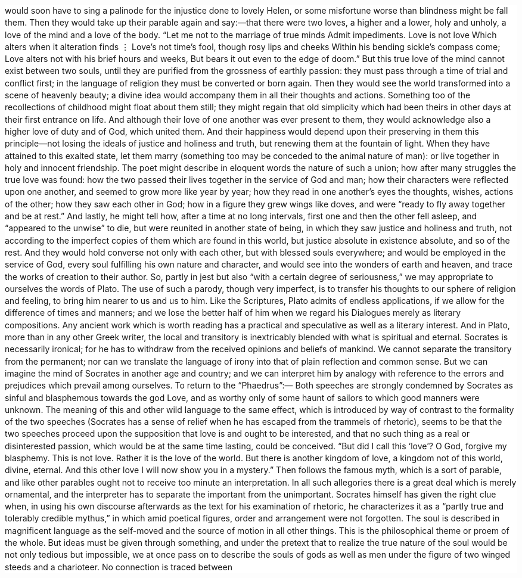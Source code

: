 would soon have to sing a palinode for the injustice done to lovely Helen, or some misfortune worse than blindness might be fall them. Then they would take up their parable again and say:⁠—that there were two loves, a higher and a lower, holy and unholy, a love of the mind and a love of the body. “Let me not to the marriage of true minds Admit impediments. Love is not love Which alters when it alteration finds ⋮ Love’s not time’s fool, though rosy lips and cheeks Within his bending sickle’s compass come; Love alters not with his brief hours and weeks, But bears it out even to the edge of doom.” But this true love of the mind cannot exist between two souls, until they are purified from the grossness of earthly passion: they must pass through a time of trial and conflict first; in the language of religion they must be converted or born again. Then they would see the world transformed into a scene of heavenly beauty; a divine idea would accompany them in all their thoughts and actions. Something too of the recollections of childhood might float about them still; they might regain that old simplicity which had been theirs in other days at their first entrance on life. And although their love of one another was ever present to them, they would acknowledge also a higher love of duty and of God, which united them. And their happiness would depend upon their preserving in them this principle⁠—not losing the ideals of justice and holiness and truth, but renewing them at the fountain of light. When they have attained to this exalted state, let them marry (something too may be conceded to the animal nature of man): or live together in holy and innocent friendship. The poet might describe in eloquent words the nature of such a union; how after many struggles the true love was found: how the two passed their lives together in the service of God and man; how their characters were reflected upon one another, and seemed to grow more like year by year; how they read in one another’s eyes the thoughts, wishes, actions of the other; how they saw each other in God; how in a figure they grew wings like doves, and were “ready to fly away together and be at rest.” And lastly, he might tell how, after a time at no long intervals, first one and then the other fell asleep, and “appeared to the unwise” to die, but were reunited in another state of being, in which they saw justice and holiness and truth, not according to the imperfect copies of them which are found in this world, but justice absolute in existence absolute, and so of the rest. And they would hold converse not only with each other, but with blessed souls everywhere; and would be employed in the service of God, every soul fulfilling his own nature and character, and would see into the wonders of earth and heaven, and trace the works of creation to their author. So, partly in jest but also “with a certain degree of seriousness,” we may appropriate to ourselves the words of Plato. The use of such a parody, though very imperfect, is to transfer his thoughts to our sphere of religion and feeling, to bring him nearer to us and us to him. Like the Scriptures, Plato admits of endless applications, if we allow for the difference of times and manners; and we lose the better half of him when we regard his Dialogues merely as literary compositions. Any ancient work which is worth reading has a practical and speculative as well as a literary interest. And in Plato, more than in any other Greek writer, the local and transitory is inextricably blended with what is spiritual and eternal. Socrates is necessarily ironical; for he has to withdraw from the received opinions and beliefs of mankind. We cannot separate the transitory from the permanent; nor can we translate the language of irony into that of plain reflection and common sense. But we can imagine the mind of Socrates in another age and country; and we can interpret him by analogy with reference to the errors and prejudices which prevail among ourselves. To return to the “Phaedrus”:⁠— Both speeches are strongly condemned by Socrates as sinful and blasphemous towards the god Love, and as worthy only of some haunt of sailors to which good manners were unknown. The meaning of this and other wild language to the same effect, which is introduced by way of contrast to the formality of the two speeches (Socrates has a sense of relief when he has escaped from the trammels of rhetoric), seems to be that the two speeches proceed upon the supposition that love is and ought to be interested, and that no such thing as a real or disinterested passion, which would be at the same time lasting, could be conceived. “But did I call this ‘love’? O God, forgive my blasphemy. This is not love. Rather it is the love of the world. But there is another kingdom of love, a kingdom not of this world, divine, eternal. And this other love I will now show you in a mystery.” Then follows the famous myth, which is a sort of parable, and like other parables ought not to receive too minute an interpretation. In all such allegories there is a great deal which is merely ornamental, and the interpreter has to separate the important from the unimportant. Socrates himself has given the right clue when, in using his own discourse afterwards as the text for his examination of rhetoric, he characterizes it as a “partly true and tolerably credible mythus,” in which amid poetical figures, order and arrangement were not forgotten. The soul is described in magnificent language as the self-moved and the source of motion in all other things. This is the philosophical theme or proem of the whole. But ideas must be given through something, and under the pretext that to realize the true nature of the soul would be not only tedious but impossible, we at once pass on to describe the souls of gods as well as men under the figure of two winged steeds and a charioteer. No connection is traced between